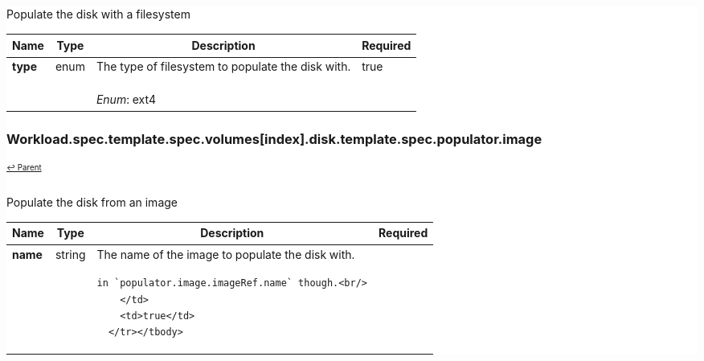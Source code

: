

Populate the disk with a filesystem

<table>
    <thead>
        <tr>
            <th>Name</th>
            <th>Type</th>
            <th>Description</th>
            <th>Required</th>
        </tr>
    </thead>
    <tbody><tr>
        <td><b>type</b></td>
        <td>enum</td>
        <td>
          The type of filesystem to populate the disk with.<br/>
          <br/>
            <i>Enum</i>: ext4<br/>
        </td>
        <td>true</td>
      </tr></tbody>
</table>


### Workload.spec.template.spec.volumes[index].disk.template.spec.populator.image
<sup><sup>[↩ Parent](#workloadspectemplatespecvolumesindexdisktemplatespecpopulator)</sup></sup>



Populate the disk from an image

<table>
    <thead>
        <tr>
            <th>Name</th>
            <th>Type</th>
            <th>Description</th>
            <th>Required</th>
        </tr>
    </thead>
    <tbody><tr>
        <td><b>name</b></td>
        <td>string</td>
        <td>
          The name of the image to populate the disk with.

	in `populator.image.imageRef.name` though.<br/>
        </td>
        <td>true</td>
      </tr></tbody>
</table>
